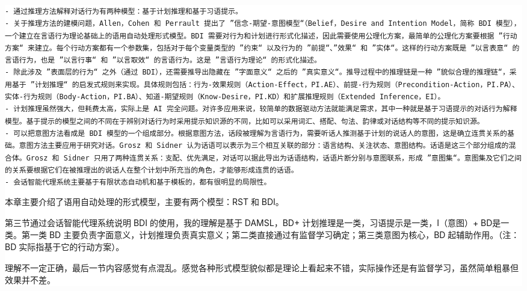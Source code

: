     - 通过推理方法解释对话行为有两种模型：基于计划推理和基于习语提示。
    - 关于推理方法的建模问题，Allen，Cohen 和 Perrault 提出了 ”信念-期望-意图模型“（Belief，Desire and Intention Model，简称 BDI 模型），一个建立在言语行为理论基础上的语用自动处理形式模型。BDI 需要对行为和计划进行形式化描述，因此需要使用公理化方案，最简单的公理化方案要根据 ”行动方案“ 来建立。每个行动方案都有一个参数集，包括对于每个变量类型的 ”约束“ 以及行为的 ”前提“、”效果“ 和 ”实体“。这样的行动方案既是 ”以言表意“ 的言语行为，也是 ”以言行事“ 和 ”以言取效“ 的言语行为。这是 ”言语行为理论“ 的形式化描述。
    - 除此涉及 ”表面层的行为“ 之外（通过 BDI），还需要推导出隐藏在 ”字面意义“ 之后的 ”真实意义“。推导过程中的推理链是一种 ”貌似合理的推理链“，采用基于 ”计划推理“ 的启发式规则来实现。具体规则包括：行为-效果规则（Action-Effect，PI.AE）、前提-行为规则（Precondition-Action，PI.PA）、实体-行为规则（Body-Action，PI.BA）、知道-期望规则（Know-Desire，PI.KD）和扩展推理规则（Extended Inference，EI）。
    - 计划推理虽然强大，但耗费太高，实际上是 AI 完全问题。对许多应用来说，较简单的数据驱动方法就能满足需求，其中一种就是基于习语提示的对话行为解释模型。基于提示的模型之间的不同在于辨别对话行为时采用提示知识源的不同，比如可以采用词汇、搭配、句法、韵律或对话结构等不同的提示知识源。
    - 可以把意图方法看成是 BDI 模型的一个组成部分。根据意图方法，话段被理解为言语行为，需要听话人推测基于计划的说话人的意图，这是确立连贯关系的基础。意图方法主要应用于研究对话。Grosz 和 Sidner 认为话语可以表示为三个相互关联的部分：语言结构、关注状态、意图结构。话语是这三个部分组成的混合体。Grosz 和 Sidner 只用了两种连贯关系：支配、优先满足，对话可以据此导出为话语结构，话语片断分别与意图联系，形成 ”意图集“。意图集及它们之间的关系要根据它们在被推理出的说话人在整个计划中所充当的角色，才能够形成连贯的话语。
    - 会话智能代理系统主要基于有限状态自动机和基于模板的，都有很明显的局限性。



本章主要介绍了语用自动处理的形式模型，主要有两个模型：RST 和 BDI。

第三节通过会话智能代理系统说明 BDI 的使用，我的理解是基于 DAMSL，BD+ 计划推理是一类，习语提示是一类，I（意图）+ BD是一类。第一类 BD 主要负责字面意义，计划推理负责真实意义；第二类直接通过有监督学习确定；第三类意图为核心，BD 起辅助作用。（注：BD 实际指基于它的行动方案）。

理解不一定正确，最后一节内容感觉有点混乱。感觉各种形式模型貌似都是理论上看起来不错，实际操作还是有监督学习，虽然简单粗暴但效果并不差。